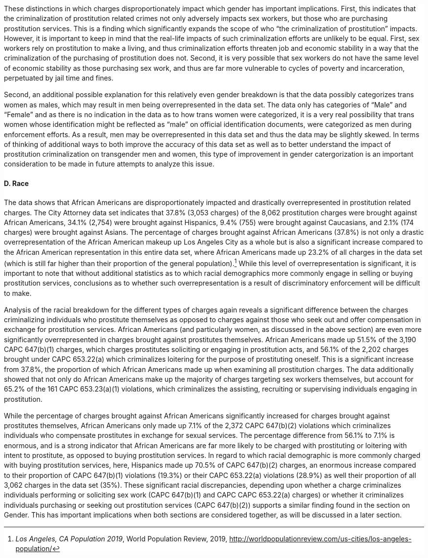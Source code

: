 These distinctions in which charges disproportionately impact which gender has important implications. First, this indicates that the criminalization of prostitution related crimes not only adversely impacts sex workers, but those who are purchasing prostitution services. This is a finding which significantly expands the scope of who “the criminalization of prostitution” impacts. However, it is important to keep in mind that the real-life impacts of such criminalization efforts are unlikely to be equal. First, sex workers rely on prostitution to make a living, and thus criminalization efforts threaten job and economic stability in a way that the criminalization of the purchasing of prostitution does not. Second, it is very possible that sex workers do not have the same level of economic stability as those purchasing sex work, and thus are far more vulnerable to cycles of poverty and incarceration, perpetuated by jail time and fines. 

Second, an additional possible explanation for this relatively even gender breakdown is that the data possibly categorizes trans women as males, which may result in men being overrepresented in the data set. The data only has categories of “Male” and “Female” and as there is no indication in the data as to how trans women were categorized, it is a very real possibility that trans women whose identification might be reflected as “male” on official identification documents, were categorized as men during enforcement efforts. As a result, men may be overrepresented in this data set and thus the data may be slightly skewed. In terms of thinking of additional ways to both improve the accuracy of this data set as well as to better understand the impact of prostitution criminalization on transgender men and women, this type of improvement in gender catergorization is an important consideration to be made in future attempts to analyze this issue. 

#### D. Race

The data shows that African Americans are disproportionately impacted and drastically overrepresented in prostitution related charges. The City Attorney data set indicates that 37.8% (3,053 charges) of the 8,062 prostitution charges were brought against African Americans, 34.1% (2,754) were brought against Hispanics, 9.4% (755) were brought against Caucasians, and 2.1% (174 charges) were brought against Asians. The percentage of charges brought against African Americans (37.8%) is not only a drastic overrepresentation of the African American makeup up Los Angeles City as a whole but is also a significant increase compared to the African American representation in this entire data set, where African Americans made up 23.2% of all charges in the data set (which is still far higher than their proportion of the general population).[^87] While this level of overrepresentation is significant, it is important to note that without additional statistics as to which racial demographics more commonly engage in selling or buying prostitution services, conclusions as to whether such overrepresentation is a result of discriminatory enforcement will be difficult to make.

Analysis of the racial breakdown for the different types of charges again reveals a significant difference between the charges criminalizing individuals who prostitute themselves as opposed to charges against those who seek out and offer compensation in exchange for prostitution services. African Americans (and particularly women, as discussed in the above section) are even more significantly overrepresented in charges brought against prostitutes themselves. African Americans made up 51.5% of the 3,190 CAPC 647(b)(1) charges, which charges prostitutes soliciting or engaging in prostitution acts, and 56.1% of the 2,202 charges brought under CAPC 653.22(a) which criminalizes loitering for the purpose of prostituting oneself. This is a significant increase from 37.8%, the proportion of which African Americans made up when examining all prostitution charges. The data additionally showed that not only do African Americans make up the majority of charges targeting sex workers themselves, but account for 65.2% of the 161 CAPC 653.23(a)(1) violations, which criminalizes the assisting, recruiting or supervising individuals engaging in prostitution. 

While the percentage of charges brought against African Americans significantly increased for charges brought against prostitutes themselves, African Americans only made up 7.1% of the 2,372 CAPC 647(b)(2) violations which criminalizes individuals who compensate prostitutes in exchange for sexual services. The percentage difference from 56.1% to 7.1% is enormous, and is a strong indicator that African Americans are far more likely to be charged with prostituting or loitering with intent to prostitute, as opposed to buying prostitution services. In regard to which racial demographic is more commonly charged with buying prostitution services, here, Hispanics made up 70.5% of CAPC 647(b)(2) charges, an enormous increase compared to their proportion of CAPC 647(b)(1) violations (19.3%) or their CAPC 653.22(a) violations (28.9%) as well their proportion of all 3,062 charges in the data set (35%). These significant racial discrepancies, depending upon whether a charge criminalizes individuals performing or soliciting sex work (CAPC 647(b)(1) and CAPC CAPC 653.22(a) charges) or whether it criminalizes individuals purchasing or seeking out prostitution services (CAPC 647(b)(2)) supports a similar finding found in the section on Gender. This has important implications when both sections are considered together, as will be discussed in a later section. 


[^1]: Lens, M., Stoll, M.A., & Kuai, Y. (2019). *Trends in Misdemeanor Arrests in Los Angeles: 2001–2017. Los Angeles, CA: UCLA, available at* *http://www.lewis.ucla.edu/wp-content/uploads/sites/17/2019/03/2019-UCLA-Misdemeanor-Arrests-report-FF.pdf#page=58.*
[^2]: Criminalization, National Coalition for the Homeless, http://nationalhomeless.org/issues/civil-rights/ (last visited Dec 11, 2019).
[^3]: Trespassing was coded as a homelessness-related charge following our interview with a public defender who frequently defends trespassing cases. See “Trends in Trespass-Related Crimes,” *infra*.
[^4]: For further discussion of how prostitution-related charges were coded, see “Trends in Prostitution Criminalization,” *infra*.
[^5]: =COUNTIF(Raw_Data!$F$2:$F$103561,$A2)
[^6]: =SUM($D$2:$D2)/103560
[^7]: Available at https://cams-lacounty.hub.arcgis.com/.
[^8]: =TRIM(IF(ISBLANK(M3),CONCATENATE(N3," ",O3," ",P3," and ",Q3," ",R3," ",S3),CONCATENATE(M3,"",N3," ",O3," ",P3)))
[^9]: =IF(OR(ISBLANK(Q3),Q3="NULL"),"",IF(OR(ISBLANK(R3),R3="NULL"),Q3,CONCATENATE(Q3," and",R3)))
[^10]: =IF(ISNUMBER(MATCH(A2,'LAPD Addresses'!$A$2:$A$43118,0)),IF(ISNUMBER(MATCH(A2,'City Attorney Addresses'!$A$2:$A$92024,0)),"LAPD and CITY ATTY","LAPD"),"CITY ATTY")
[^11]: See https://egis3.lacounty.gov/dataportal/2015/05/11/la-county-cams-address-locator/.
[^12]: See https://gis.stackexchange.com/questions/60432/which-crs-to-use-for-google-maps#60438.
[^13]: =IF(J2=””,””,VLOOKUP($J2,Geocodes.$A$2:$C$119483,2,0)). This was in a copy of the dataset where the J column contained concatenated street addresses.
[^14]: Available at http://geohub.lacity.org/datasets/la-city-council-districts-adopted-2012.
[^15]: Available at [www.awesome-table.com](http://www.awesome-table.com/). 
[^16]: https://support.awesome-table.com/hc/en-us/articles/115004077629--Part-1-Create-and-set-up-your-datasource
[^17]: This and subsequent “filters” are described in Awesome Table’s documentation, available at https://support.awesome-table.com/hc/en-us/articles/115001068189.
[^18]: =WEEKDAY(D3).
[^19]: =IF(VALUE(LEFT(E3,2))=23,"23:00 to 0:00",CONCATENATE(VALUE(LEFT(E3,2)),":00 to ",VALUE(LEFT(E3,2))+1,":00"))
[^20]: *See* “Appendix A. Table of Codes,” *infra.*
[^21]: =IF(N3="NOTYETCODED","NOT CODED",CONCATENATE(N3,". ",VLOOKUP(N3,Codes!$A$2:$B$48,2,0)))
[^22]: =IF(N3="NOTYETCODED","NOT CODED",IF(GTE(N3,42),"Other",IF(GTE(N3,33),"Homelessness-Related",IF(GTE(N3,30),"Failure to Appear/Contempt",IF(GTE(N3,26),"Alcohol-Related",IF(GTE(N3,20),"Prostitution",IF(GTE(N3,15),"Drugs",IF(GTE(N3,14),"Weapon Charges",IF(GTE(N3,10),"Vehicle/Driving-Related",IF(GTE(N3,4),"Property/Theft-Related","Crimes Against Persons"))))))))))
[^23]: *See* “Appendix A. Table of Codes,” *infra.*
[^24]: *See* “Geocoding the Data,” *supra*.
[^25]: *Id.*
[^26]: *See* “Geocoding the Data,” *supra.*
[^27]: *See* “LAPD Data,” *supra.*
[^28]: =IF(AND(ISNUMBER(D2),ISNUMBER(J2)),DATEDIF(J2,D2,"y"),"")
[^29]: *See* “Geocoding the Data,” *supra.*
[^30]: *Id.*
[^31]: United States Census Bureau, https://www.census.gov/quickfacts/losangelescountycalifornia.
[^32]: Cindy Chang and Ben Poston, *LAPD searches blacks and Latinos more. But they’re less likely to have contraband than whites*, LA TIMES, October 8, 2019, https://www.latimes.com/local/lanow/la-me-lapd-searches-20190605-story.html.
[^33]: Cindy Chang and Ben Poston, Stop-and-frisk in a car:’ Elite LAPD unit disproportionately stopped black drivers, data show,  LA TIMES, June 5, 2019, https://www.latimes.com/local/lanow/la-me-lapd-traffic-stops-20190124-story.html.
[^34]: *Id.*
[^35]: Annie Gilbertson, Aaron Mendelson, and Angela Caputo, COLLATERAL DAMAGE: How LA's fight against sex trafficking is hurting vulnerable women, LAist, August 7, 2019, https://laist.com/projects/2019/collateral-damage/.
[^36]: *Id.*
[^37]: Chang and Poston, *supra* note 32.
[^38]: *Id.*
[^39]: Gilbertson, Mendelson, and Caputo, *supra* note 3533.
[^40]: See Appendix B.
[^41]: See Appendix C. District populations and demographic data are derived from the 2015 American Community Survey.
[^42]: All neighborhood-based generalizations in this section were made by using QGIS to visually compare a heatmap of the LAPD data with the Los Angeles Times' community-defined neighborhood boundaries, available at http://boundaries.latimes.com/set/la-county-neighborhoods-current/.
[^43]: See Appendix D.
[^44]: See Appendix C. These numbers understate the total rates, because they only reflect citations that were successfully geocoded. However, they are appropriate for comparison to the individual district data, which shares the same limitation.
[^45]: See Appendix B. This section of the discussion addresses only the subset of citations that were (a) successfully geocoded, (b) coded, and (c) within the boundaries of one of the fifteen council districts. It also aggregates Weapon Charges into the Other category for convenience, due to their low prevalence.
[^46]: For further discussion of prostitution-related citations, see “Trends in Prostitution Criminalization,” *supra*.
[^47]: See Appendix E. The correlation coefficient is 0.41. Homeless population data are derived from the 2018 and 2019 Homeless Counts conducted by the Los Angeles Homeless Services Authority (LAHSA).
[^48]: Interview with Drew Haven
[^49]: California Penal Code 602
[^50]: Los Angeles Municipal Code 41.24
[^51]: See Appendix J
[^52]: *Id. See also*, Appendix F
[^53]: See Appendices F and J
[^54]: Census Data, *supra* note 31
[^55]: See Appendix F
[^56]: See Appendix G
[^57]: See Appendix H
[^58]: See Appendix I
[^59]: See Appendices H and I
[^60]: Chang and Poston, *supra* notes 32-33.
[^61]: See Appendix J
[^62]: See Appendix K
[^63]: See Appendix L
[^64]: See Appendix M
[^65]: Matt Tinoco, *LA’s Rules About Where Homeless People Are Allowed To Sit And Sleep Could Get Even More Complicated*,  LAist, August 22, 2019, https://laist.com/2019/08/22/los-angeles-homeless-sit-lie-sleep-law.php.
[^66]: Robin Greene, *Loiterers Bad For Business, Retailers Say*, LA Times, March 18,1993, https://www.latimes.com/archives/la-xpm-1993-03-18-gl-12529-story.html.
[^67]: *Id.*
[^68]: Steven Greenhouse, *Day Laborer Battle Runs Outside Home Depot*,  NY Times, October 10, 2005, https://www.nytimes.com/2005/10/10/us/day-laborer-battle-runs-outside-home-depot.html.
[^69]: Interview with Drew Haven.
[^71]: Cal. Penal Code § 647(b)(2) (West 2019).
[^72]: Cal. Penal Code § 653.22(a) (West 2019).
[^73]: Cal. Penal Code § 647(d) (West 2019).
[^74]: 74 Cal. Penal Code § 652.23(a)(1) (West 2019). ↩*
[^75]: Los Angeles Municipal Code § 103.107.1(b)
[^76]: Cal. Penal Code § 315 (West 2019).
[^77]: Cal. Penal Code § 316 (West 2019).
[^78]: Cal. Penal Code § 647(b((1) (West 2019).
[^79]: Cal. Penal Code § 647(b)(2) (West 2019).
[^80]: Cal. Penal Code § 653.22(a) (West 2019).
[^81]: Cal. Penal Code § 653.23(a)(1) (West 2019).
[^82]: Los Angeles Municipal Code § 103.107.1(b)
[^83]: Cal. Penal Code § 315 (West 2019).
[^84]: Cal. Penal Code § 316 (West 2019).
[^85]: Cal. Penal Code § 647(d) (West 2019).
[^86]: Nury Martinez, *Councilwomen Nury Martinez and South LA Councilmembers Announce Half A Million to Save Victims of Human Trafficking in LAPD South Bureau*, City of Los Angeles Councilwomen, 6th District, January 31, 2019.
[^87]: *Los Angeles, CA Population 2019*, World Population Review, 2019, http://worldpopulationreview.com/us-cities/los-angeles-population/
[^88]: Cal. Penal Code § 653.22(a) (West 2019).
[^89]: Joanna Cifredo, *NCTE Backs Challenges to Prostitution Laws and Their Discriminatory Enforcement, National Center for Transgender Equality* (2016), https://transequality.org/blog/ncte-backs-challenges-to-prostitution-laws-and-their-discriminatory-enforcement
[^90]: Cal. Penal Code § 653.22(a) (West 2019).
[^91]: Cal. Penal Code § 653.22(a) (West 2019).
[^92]: Joanna Cifredo, *NCTE Backs Challenges to Prostitution Laws and Their Discriminatory Enforcement, National Center for Transgender Equality* (2016), https://transequality.org/blog/ncte-backs-challenges-to-prostitution-laws-and-their-discriminatory-enforcement